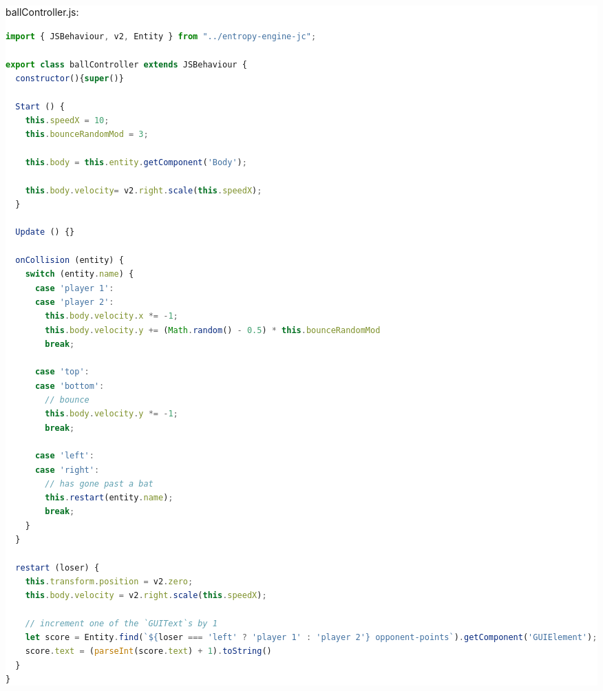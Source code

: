 ballController.js:
```js
import { JSBehaviour, v2, Entity } from "../entropy-engine-jc";

export class ballController extends JSBehaviour {
  constructor(){super()}

  Start () {
    this.speedX = 10;
    this.bounceRandomMod = 3;

    this.body = this.entity.getComponent('Body');

    this.body.velocity= v2.right.scale(this.speedX);
  }

  Update () {}

  onCollision (entity) {
    switch (entity.name) {
      case 'player 1':
      case 'player 2':
        this.body.velocity.x *= -1;
        this.body.velocity.y += (Math.random() - 0.5) * this.bounceRandomMod
        break;

      case 'top':
      case 'bottom':
        // bounce
        this.body.velocity.y *= -1;
        break;

      case 'left':
      case 'right':
        // has gone past a bat
        this.restart(entity.name);
        break;
    }
  }

  restart (loser) {
    this.transform.position = v2.zero;
    this.body.velocity = v2.right.scale(this.speedX);

    // increment one of the `GUIText`s by 1
    let score = Entity.find(`${loser === 'left' ? 'player 1' : 'player 2'} opponent-points`).getComponent('GUIElement');
    score.text = (parseInt(score.text) + 1).toString()
  }
}
```
